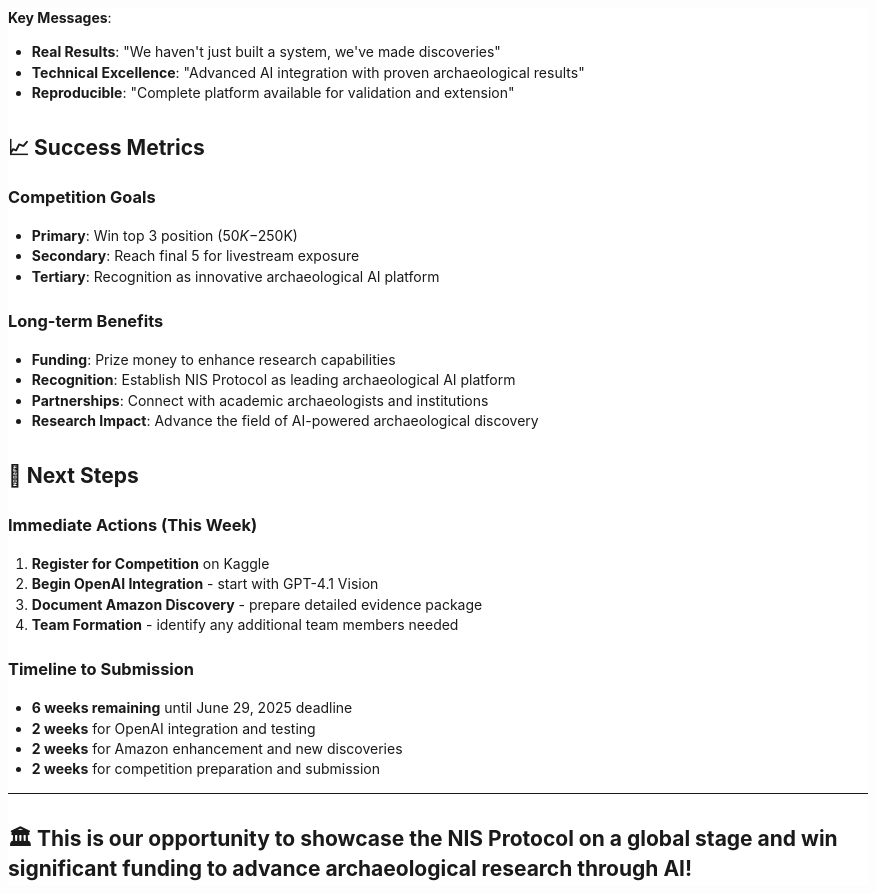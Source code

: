 **Key Messages**:
- **Real Results**: "We haven't just built a system, we've made discoveries"
- **Technical Excellence**: "Advanced AI integration with proven archaeological results"
- **Reproducible**: "Complete platform available for validation and extension"

## 📈 **Success Metrics**

### **Competition Goals**
- **Primary**: Win top 3 position ($50K-$250K)
- **Secondary**: Reach final 5 for livestream exposure
- **Tertiary**: Recognition as innovative archaeological AI platform

### **Long-term Benefits**
- **Funding**: Prize money to enhance research capabilities
- **Recognition**: Establish NIS Protocol as leading archaeological AI platform
- **Partnerships**: Connect with academic archaeologists and institutions
- **Research Impact**: Advance the field of AI-powered archaeological discovery

## 🚀 **Next Steps**

### **Immediate Actions (This Week)**
1. **Register for Competition** on Kaggle
2. **Begin OpenAI Integration** - start with GPT-4.1 Vision
3. **Document Amazon Discovery** - prepare detailed evidence package
4. **Team Formation** - identify any additional team members needed

### **Timeline to Submission**
- **6 weeks remaining** until June 29, 2025 deadline
- **2 weeks** for OpenAI integration and testing
- **2 weeks** for Amazon enhancement and new discoveries
- **2 weeks** for competition preparation and submission

---

## 🏛️ **This is our opportunity to showcase the NIS Protocol on a global stage and win significant funding to advance archaeological research through AI!** 